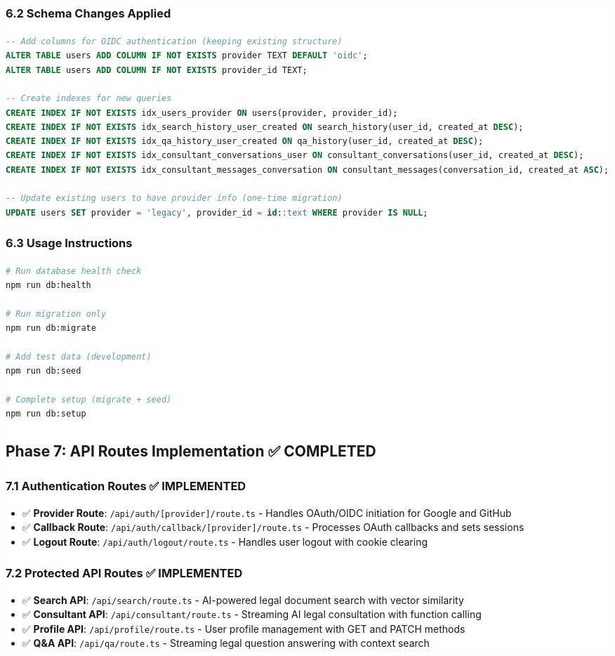 ### 6.2 Schema Changes Applied
```sql
-- Add columns for OIDC authentication (keeping existing structure)
ALTER TABLE users ADD COLUMN IF NOT EXISTS provider TEXT DEFAULT 'oidc';
ALTER TABLE users ADD COLUMN IF NOT EXISTS provider_id TEXT;

-- Create indexes for new queries
CREATE INDEX IF NOT EXISTS idx_users_provider ON users(provider, provider_id);
CREATE INDEX IF NOT EXISTS idx_search_history_user_created ON search_history(user_id, created_at DESC);
CREATE INDEX IF NOT EXISTS idx_qa_history_user_created ON qa_history(user_id, created_at DESC);
CREATE INDEX IF NOT EXISTS idx_consultant_conversations_user ON consultant_conversations(user_id, created_at DESC);
CREATE INDEX IF NOT EXISTS idx_consultant_messages_conversation ON consultant_messages(conversation_id, created_at ASC);

-- Update existing users to have provider info (one-time migration)
UPDATE users SET provider = 'legacy', provider_id = id::text WHERE provider IS NULL;
```

### 6.3 Usage Instructions
```bash
# Run database health check
npm run db:health

# Run migration only
npm run db:migrate

# Add test data (development)
npm run db:seed

# Complete setup (migrate + seed)
npm run db:setup
```

## Phase 7: API Routes Implementation ✅ COMPLETED

### 7.1 Authentication Routes ✅ IMPLEMENTED
- ✅ **Provider Route**: `/api/auth/[provider]/route.ts` - Handles OAuth/OIDC initiation for Google and GitHub
- ✅ **Callback Route**: `/api/auth/callback/[provider]/route.ts` - Processes OAuth callbacks and sets sessions
- ✅ **Logout Route**: `/api/auth/logout/route.ts` - Handles user logout with cookie clearing

### 7.2 Protected API Routes ✅ IMPLEMENTED
- ✅ **Search API**: `/api/search/route.ts` - AI-powered legal document search with vector similarity
- ✅ **Consultant API**: `/api/consultant/route.ts` - Streaming AI legal consultation with function calling
- ✅ **Profile API**: `/api/profile/route.ts` - User profile management with GET and PATCH methods
- ✅ **Q&A API**: `/api/qa/route.ts` - Streaming legal question answering with context search
